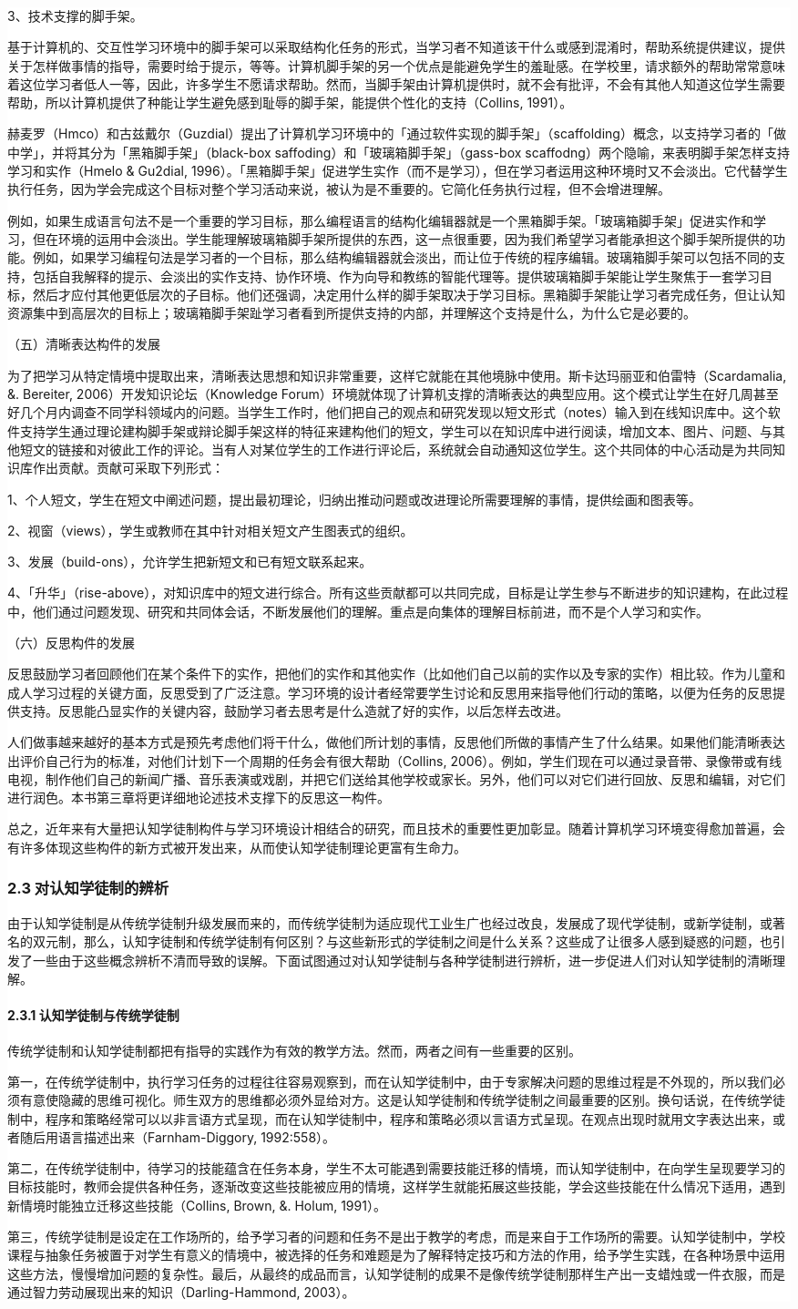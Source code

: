 3、技术支撑的脚手架。

基于计算机的、交互性学习环境中的脚手架可以采取结构化任务的形式，当学习者不知道该干什么或感到混淆时，帮助系统提供建议，提供关于怎样做事情的指导，需要时给于提示，等等。计算机脚手架的另一个优点是能避免学生的羞耻感。在学校里，请求额外的帮助常常意味着这位学习者低人一等，因此，许多学生不愿请求帮助。然而，当脚手架由计算机提供时，就不会有批评，不会有其他人知道这位学生需要帮助，所以计算机提供了种能让学生避免感到耻辱的脚手架，能提供个性化的支持（Collins, 1991）。

赫麦罗（Hmco）和古兹戴尔（Guzdial）提出了计算机学习环境中的「通过软件实现的脚手架」（scaffolding）概念，以支持学习者的「做中学」，并将其分为「黑箱脚手架」（black-box saffoding）和「玻璃箱脚手架」（gass-box scaffodng）两个隐喻，来表明脚手架怎样支持学习和实作（Hmelo & Gu2dial, 1996）。「黑箱脚手架」促进学生实作（而不是学习），但在学习者运用这种环境时又不会淡出。它代替学生执行任务，因为学会完成这个目标对整个学习活动来说，被认为是不重要的。它简化任务执行过程，但不会增进理解。

例如，如果生成语言句法不是一个重要的学习目标，那么编程语言的结构化编辑器就是一个黑箱脚手架。「玻璃箱脚手架」促进实作和学习，但在环境的运用中会淡出。学生能理解玻璃箱脚手架所提供的东西，这一点很重要，因为我们希望学习者能承担这个脚手架所提供的功能。例如，如果学习编程句法是学习者的一个目标，那么结构编辑器就会淡出，而让位于传统的程序编辑。玻璃箱脚手架可以包括不同的支持，包括自我解释的提示、会淡出的实作支持、协作环境、作为向导和教练的智能代理等。提供玻璃箱脚手架能让学生聚焦于一套学习目标，然后才应付其他更低层次的子目标。他们还强调，决定用什么样的脚手架取决于学习目标。黑箱脚手架能让学习者完成任务，但让认知资源集中到高层次的目标上；玻璃箱脚手架趾学习者看到所提供支持的内部，并理解这个支持是什么，为什么它是必要的。

（五）清晰表达构件的发展

为了把学习从特定情境中提取出来，清晰表达思想和知识非常重要，这样它就能在其他境脉中使用。斯卡达玛丽亚和伯雷特（Scardamalia, &. Bereiter, 2006）开发知识论坛（Knowledge Forum）环境就体现了计算机支撑的清晰表达的典型应用。这个模式让学生在好几周甚至好几个月内调查不同学科领域内的问题。当学生工作时，他们把自己的观点和研究发现以短文形式（notes）输入到在线知识库中。这个软件支持学生通过理论建构脚手架或辩论脚手架这样的特征来建构他们的短文，学生可以在知识库中进行阅读，增加文本、图片、问题、与其他短文的链接和对彼此工作的评论。当有人对某位学生的工作进行评论后，系统就会自动通知这位学生。这个共同体的中心活动是为共同知识库作出贡献。贡献可采取下列形式：

1、个人短文，学生在短文中阐述问题，提出最初理论，归纳出推动问题或改进理论所需要理解的事情，提供绘画和图表等。

2、视窗（views），学生或教师在其中针对相关短文产生图表式的组织。

3、发展（build-ons），允许学生把新短文和已有短文联系起来。

4、「升华」（rise-above），对知识库中的短文进行综合。所有这些贡献都可以共同完成，目标是让学生参与不断进步的知识建构，在此过程中，他们通过问题发现、研究和共同体会话，不断发展他们的理解。重点是向集体的理解目标前进，而不是个人学习和实作。

（六）反思构件的发展

反思鼓励学习者回顾他们在某个条件下的实作，把他们的实作和其他实作（比如他们自己以前的实作以及专家的实作）相比较。作为儿童和成人学习过程的关键方面，反思受到了广泛注意。学习环境的设计者经常要学生讨论和反思用来指导他们行动的策略，以便为任务的反思提供支持。反思能凸显实作的关键内容，鼓励学习者去思考是什么造就了好的实作，以后怎样去改进。

人们做事越来越好的基本方式是预先考虑他们将干什么，做他们所计划的事情，反思他们所做的事情产生了什么结果。如果他们能清晰表达出评价自己行为的标准，对他们计划下一个周期的任务会有很大帮助（Collins, 2006）。例如，学生们现在可以通过录音带、录像带或有线电视，制作他们自己的新闻广播、音乐表演或戏剧，并把它们送给其他学校或家长。另外，他们可以对它们进行回放、反思和编辑，对它们进行润色。本书第三章将更详细地论述技术支撑下的反思这一构件。

总之，近年来有大量把认知学徒制构件与学习环境设计相结合的研究，而且技术的重要性更加彰显。随着计算机学习环境变得愈加普遍，会有许多体现这些构件的新方式被开发出来，从而使认知学徒制理论更富有生命力。

### 2.3 对认知学徒制的辨析

由于认知学徒制是从传统学徒制升级发展而来的，而传统学徒制为适应现代工业生广也经过改良，发展成了现代学徒制，或新学徒制，或著名的双元制，那么，认知字徒制和传统学徒制有何区别？与这些新形式的学徒制之间是什么关系？这些成了让很多人感到疑惑的问题，也引发了一些由于这些概念辨析不清而导致的误解。下面试图通过对认知学徒制与各种学徒制进行辨析，进一步促进人们对认知学徒制的清晰理解。

#### 2.3.1 认知学徒制与传统学徒制

传统学徒制和认知学徒制都把有指导的实践作为有效的教学方法。然而，两者之间有一些重要的区别。

第一，在传统学徒制中，执行学习任务的过程往往容易观察到，而在认知学徒制中，由于专家解决问题的思维过程是不外现的，所以我们必须有意使隐藏的思维可视化。师生双方的思维都必须外显给对方。这是认知学徒制和传统学徒制之间最重要的区别。换句话说，在传统学徒制中，程序和策略经常可以以非言语方式呈现，而在认知学徒制中，程序和策略必须以言语方式呈现。在观点出现时就用文字表达出来，或者随后用语言描述出来（Farnham-Diggory, 1992:558）。

第二，在传统学徒制中，待学习的技能蕴含在任务本身，学生不太可能遇到需要技能迁移的情境，而认知学徒制中，在向学生呈现要学习的目标技能时，教师会提供各种任务，逐渐改变这些技能被应用的情境，这样学生就能拓展这些技能，学会这些技能在什么情况下适用，遇到新情境时能独立迁移这些技能（Collins, Brown, &. Holum, 1991）。

第三，传统学徒制是设定在工作场所的，给予学习者的问题和任务不是出于教学的考虑，而是来自于工作场所的需要。认知学徒制中，学校课程与抽象任务被置于对学生有意义的情境中，被选择的任务和难题是为了解释特定技巧和方法的作用，给予学生实践，在各种场景中运用这些方法，慢慢增加问题的复杂性。最后，从最终的成品而言，认知学徒制的成果不是像传统学徒制那样生产出一支蜡烛或一件衣服，而是通过智力劳动展现出来的知识（Darling-Hammond, 2003）。
